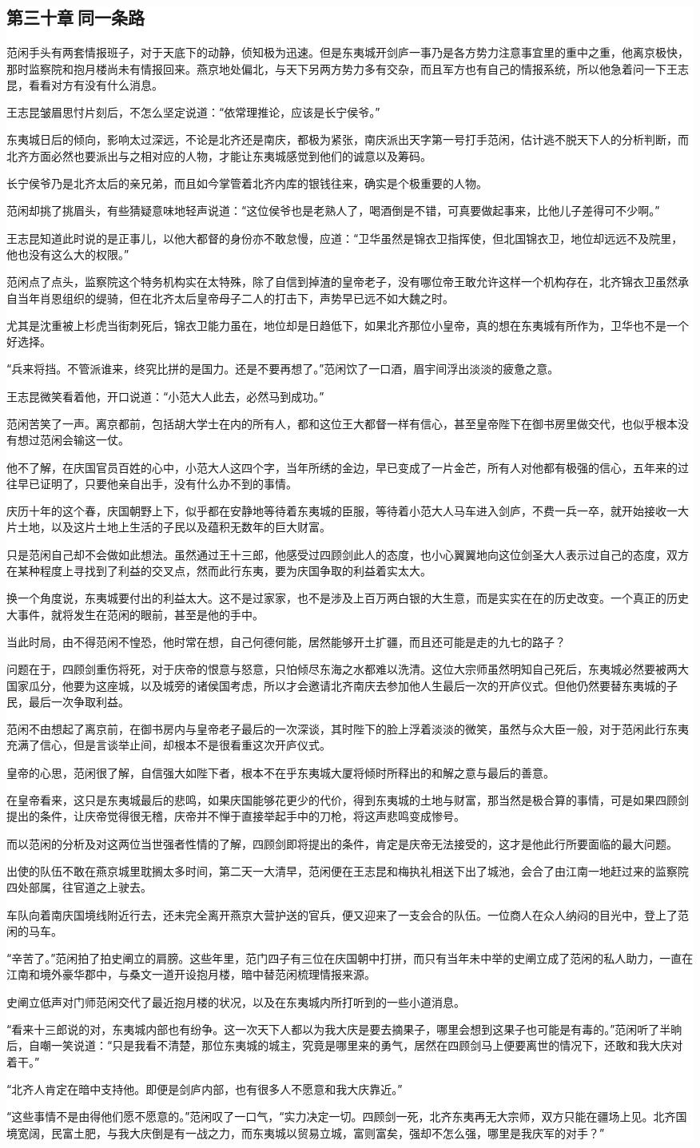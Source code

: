 ## 第三十章 **同一条路**

范闲手头有两套情报班子，对于天底下的动静，侦知极为迅速。但是东夷城开剑庐一事乃是各方势力注意事宜里的重中之重，他离京极快，那时监察院和抱月楼尚未有情报回来。燕京地处偏北，与天下另两方势力多有交杂，而且军方也有自己的情报系统，所以他急着问一下王志昆，看看对方有没有什么消息。

王志昆皱眉思忖片刻后，不怎么坚定说道：“依常理推论，应该是长宁侯爷。”

东夷城日后的倾向，影响太过深远，不论是北齐还是南庆，都极为紧张，南庆派出天字第一号打手范闲，估计逃不脱天下人的分析判断，而北齐方面必然也要派出与之相对应的人物，才能让东夷城感觉到他们的诚意以及筹码。

长宁侯爷乃是北齐太后的亲兄弟，而且如今掌管着北齐内库的银钱往来，确实是个极重要的人物。

范闲却挑了挑眉头，有些猜疑意味地轻声说道：“这位侯爷也是老熟人了，喝酒倒是不错，可真要做起事来，比他儿子差得可不少啊。”

王志昆知道此时说的是正事儿，以他大都督的身份亦不敢怠慢，应道：“卫华虽然是锦衣卫指挥使，但北国锦衣卫，地位却远远不及院里，他也没有这么大的权限。”

范闲点了点头，监察院这个特务机构实在太特殊，除了自信到掉渣的皇帝老子，没有哪位帝王敢允许这样一个机构存在，北齐锦衣卫虽然承自当年肖恩组织的缇骑，但在北齐太后皇帝母子二人的打击下，声势早已远不如大魏之时。

尤其是沈重被上杉虎当街刺死后，锦衣卫能力虽在，地位却是日趋低下，如果北齐那位小皇帝，真的想在东夷城有所作为，卫华也不是一个好选择。

“兵来将挡。不管派谁来，终究比拼的是国力。还是不要再想了。”范闲饮了一口酒，眉宇间浮出淡淡的疲惫之意。

王志昆微笑看着他，开口说道：“小范大人此去，必然马到成功。”

范闲苦笑了一声。离京都前，包括胡大学士在内的所有人，都和这位王大都督一样有信心，甚至皇帝陛下在御书房里做交代，也似乎根本没有想过范闲会输这一仗。

他不了解，在庆国官员百姓的心中，小范大人这四个字，当年所绣的金边，早已变成了一片金芒，所有人对他都有极强的信心，五年来的过往早已证明了，只要他亲自出手，没有什么办不到的事情。

庆历十年的这个春，庆国朝野上下，似乎都在安静地等待着东夷城的臣服，等待着小范大人马车进入剑庐，不费一兵一卒，就开始接收一大片土地，以及这片土地上生活的子民以及蕴积无数年的巨大财富。

只是范闲自己却不会做如此想法。虽然通过王十三郎，他感受过四顾剑此人的态度，也小心翼翼地向这位剑圣大人表示过自己的态度，双方在某种程度上寻找到了利益的交叉点，然而此行东夷，要为庆国争取的利益着实太大。

换一个角度说，东夷城要付出的利益太大。这不是过家家，也不是涉及上百万两白银的大生意，而是实实在在的历史改变。一个真正的历史大事件，就将发生在范闲的眼前，甚至是他的手中。

当此时局，由不得范闲不惶恐，他时常在想，自己何德何能，居然能够开土扩疆，而且还可能是走的九七的路子？

问题在于，四顾剑重伤将死，对于庆帝的恨意与怒意，只怕倾尽东海之水都难以洗清。这位大宗师虽然明知自己死后，东夷城必然要被两大国家瓜分，他要为这座城，以及城旁的诸侯国考虑，所以才会邀请北齐南庆去参加他人生最后一次的开庐仪式。但他仍然要替东夷城的子民，最后一次争取利益。

范闲不由想起了离京前，在御书房内与皇帝老子最后的一次深谈，其时陛下的脸上浮着淡淡的微笑，虽然与众大臣一般，对于范闲此行东夷充满了信心，但是言谈举止间，却根本不是很看重这次开庐仪式。

皇帝的心思，范闲很了解，自信强大如陛下者，根本不在乎东夷城大厦将倾时所释出的和解之意与最后的善意。

在皇帝看来，这只是东夷城最后的悲鸣，如果庆国能够花更少的代价，得到东夷城的土地与财富，那当然是极合算的事情，可是如果四顾剑提出的条件，让庆帝觉得很无稽，庆帝并不惮于直接举起手中的刀枪，将这声悲鸣变成惨号。

而以范闲的分析及对这两位当世强者性情的了解，四顾剑即将提出的条件，肯定是庆帝无法接受的，这才是他此行所要面临的最大问题。

出使的队伍不敢在燕京城里耽搁太多时间，第二天一大清早，范闲便在王志昆和梅执礼相送下出了城池，会合了由江南一地赶过来的监察院四处部属，往官道之上驶去。

车队向着南庆国境线附近行去，还未完全离开燕京大营护送的官兵，便又迎来了一支会合的队伍。一位商人在众人纳闷的目光中，登上了范闲的马车。

“辛苦了。”范闲拍了拍史阐立的肩膀。这些年里，范门四子有三位在庆国朝中打拼，而只有当年未中举的史阐立成了范闲的私人助力，一直在江南和境外豪华郡中，与桑文一道开设抱月楼，暗中替范闲梳理情报来源。

史阐立低声对门师范闲交代了最近抱月楼的状况，以及在东夷城内所打听到的一些小道消息。

“看来十三郎说的对，东夷城内部也有纷争。这一次天下人都以为我大庆是要去摘果子，哪里会想到这果子也可能是有毒的。”范闲听了半晌后，自嘲一笑说道：“只是我看不清楚，那位东夷城的城主，究竟是哪里来的勇气，居然在四顾剑马上便要离世的情况下，还敢和我大庆对着干。”

“北齐人肯定在暗中支持他。即便是剑庐内部，也有很多人不愿意和我大庆靠近。”

“这些事情不是由得他们愿不愿意的。”范闲叹了一口气，“实力决定一切。四顾剑一死，北齐东夷再无大宗师，双方只能在疆场上见。北齐国境宽阔，民富土肥，与我大庆倒是有一战之力，而东夷城以贸易立城，富则富矣，强却不怎么强，哪里是我庆军的对手？”
